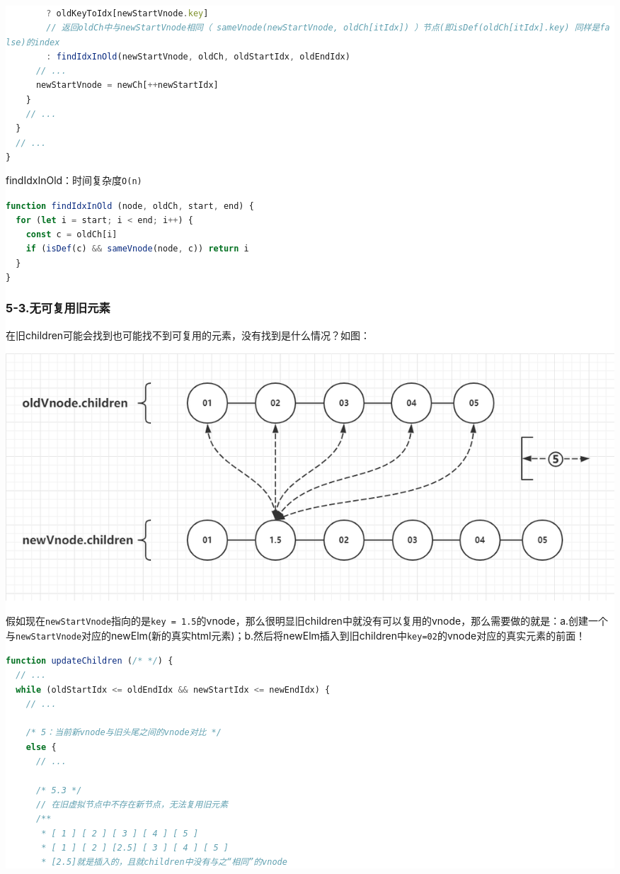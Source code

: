 ```typescript
        ? oldKeyToIdx[newStartVnode.key]
        // 返回oldCh中与newStartVnode相同（ sameVnode(newStartVnode, oldCh[itIdx]) ）节点(即isDef(oldCh[itIdx].key) 同样是false)的index
        : findIdxInOld(newStartVnode, oldCh, oldStartIdx, oldEndIdx)
      // ...
      newStartVnode = newCh[++newStartIdx]
    }
    // ...
  }
  // ...
}
```
findIdxInOld：时间复杂度`O(n)`
```typescript
function findIdxInOld (node, oldCh, start, end) {
  for (let i = start; i < end; i++) {
    const c = oldCh[i]
    if (isDef(c) && sameVnode(node, c)) return i
  }
}
```

### 5-3.无可复用旧元素

在旧children可能会找到也可能找不到可复用的元素，没有找到是什么情况？如图：

<img src="./asset/diff-vnode-children-05.png" width="100%" alt="vue中的diff算法实现：在头尾见找可复用元素"/>

假如现在`newStartVnode`指向的是`key = 1.5`的vnode，那么很明显旧children中就没有可以复用的vnode，那么需要做的就是：a.创建一个与`newStartVnode`对应的newElm(新的真实html元素)；b.然后将newElm插入到旧children中`key=02`的vnode对应的真实元素的前面！

```typescript
function updateChildren (/* */) {
  // ...
  while (oldStartIdx <= oldEndIdx && newStartIdx <= newEndIdx) {
    // ...

    /* 5：当前新vnode与旧头尾之间的vnode对比 */
    else {
      // ...

      /* 5.3 */
      // 在旧虚拟节点中不存在新节点，无法复用旧元素
      /**
       * [ 1 ] [ 2 ] [ 3 ] [ 4 ] [ 5 ]
       * [ 1 ] [ 2 ] [2.5] [ 3 ] [ 4 ] [ 5 ]
       * [2.5]就是插入的，且就children中没有与之“相同”的vnode
```

[-1.跳过左边已经复用的vnode]: #-1跳过左边已经复用的vnode
[0.跳过右边已经复用的vnode]: #0跳过右边已经复用的vnode
[1.新头与旧头垂直对比]: #1新头与旧头垂直对比
[2.新尾与旧尾垂直对比]: #2新尾与旧尾垂直对比
[3.新尾与旧头交叉对比]: #3新尾与旧头交叉对比
[4.新头与旧尾交叉对比]: #4新头与旧尾交叉对比
[5.当前新vnode与旧头尾之间的vnode对比]: #5当前新vnode与旧头尾之间的vnode对比
[附录：sameVnode的功能与实现逻辑]: #sameVnode的功能与实现逻辑
[附录：patchVnode函数的关键实现]: #patchVnode函数的关键实现